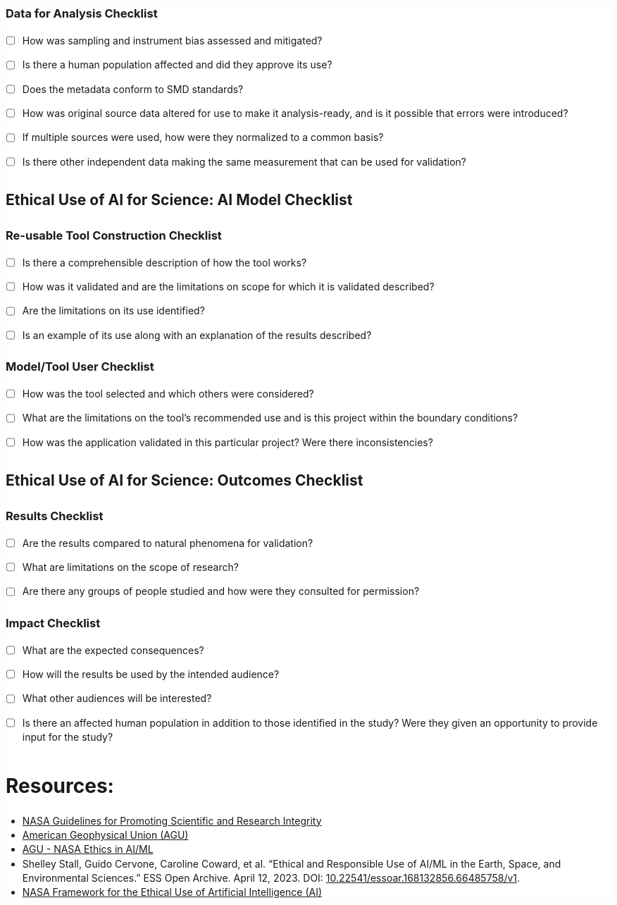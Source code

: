
### Data for Analysis Checklist

- [ ] How was sampling and instrument bias assessed and mitigated?
- [ ] Is there a human population affected and did they approve its use?
- [ ] Does the metadata conform to SMD standards?
- [ ] How was original source data altered for use to make it analysis-ready, and is it possible that errors were introduced?
- [ ] If multiple sources were used, how were they normalized to a common basis?
- [ ] Is there other independent data making the same measurement that can be used for validation?


## Ethical Use of AI for Science: AI Model Checklist


### Re-usable Tool Construction Checklist

- [ ] Is there a comprehensible description of how the tool works?
- [ ] How was it validated and are the limitations on scope for which it is validated described?
- [ ] Are the limitations on its use identified?
- [ ] Is an example of its use along with an explanation of the results described?


### Model/Tool User Checklist

- [ ] How was the tool selected and which others were considered?
- [ ] What are the limitations on the tool’s recommended use and is this project within the boundary conditions?
- [ ] How was the application validated in this particular project? Were there inconsistencies?


## Ethical Use of AI for Science: Outcomes Checklist


### Results Checklist

- [ ] Are the results compared to natural phenomena for validation?
- [ ] What are limitations on the scope of research?
- [ ] Are there any groups of people studied and how were they consulted for permission?


### Impact Checklist

- [ ] What are the expected consequences?
- [ ] How will the results be used by the intended audience?
- [ ] What other audiences will be interested?
- [ ] Is there an affected human population in addition to those identified in the study? Were they given an opportunity to provide input for the study?


# Resources:

* [NASA Guidelines for Promoting Scientific and Research Integrity](https://www.nasa.gov/sites/default/files/atoms/files/nasa_guidelines_for_promoting_scientific_and_research_integrity-july_2018.pdf)
* [American Geophysical Union (AGU)](https://www.agu.org/) 
* [AGU - NASA Ethics in AI/ML](https://data.agu.org/ethics-ai-ml/) 
* Shelley Stall, Guido Cervone, Caroline Coward, et al. “Ethical and Responsible Use of AI/ML in the Earth, Space, and Environmental Sciences.”  ESS Open Archive. April 12, 2023. DOI: [10.22541/essoar.168132856.66485758/v1](https://doi.org/10.22541/essoar.168132856.66485758/v1).
* [NASA Framework for the Ethical Use of Artificial Intelligence (AI)](https://ntrs.nasa.gov/api/citations/20210012886/downloads/NASA-TM-20210012886.pdf)